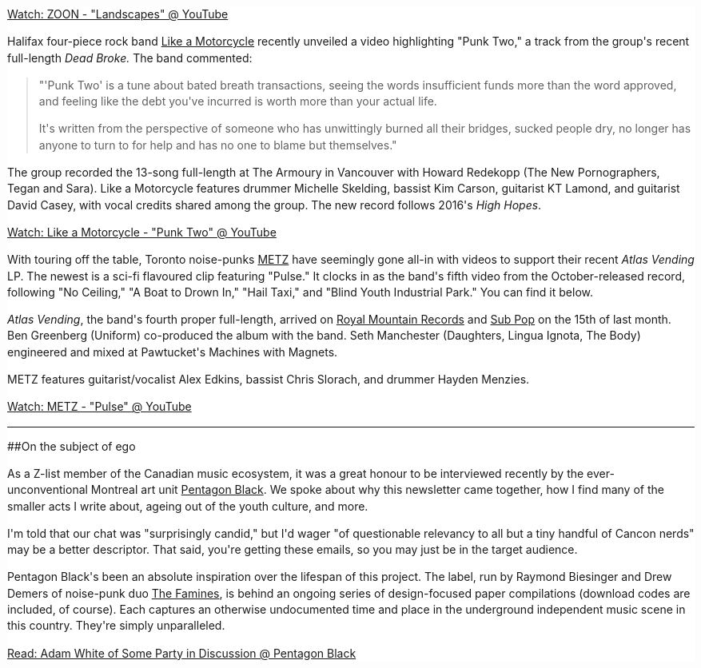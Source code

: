 [Watch: ZOON - "Landscapes" @ YouTube](https://youtu.be/vAJR3AJAUWA "#")

Halifax four-piece rock band [Like a Motorcycle](http://www.likeamotorcycle.com/) recently unveiled a video highlighting "Punk Two," a track from the group's recent full-length *Dead Broke.* The band commented:

>"'Punk Two' is a tune about bated breath transactions, seeing the words insufficient funds more than the word approved, and feeling like the debt you've incurred is worth more than your actual life.
>
>It's written from the perspective of someone who has unwittingly burned all their bridges, sucked people dry, no longer has anyone to turn to for help and has no one to blame but themselves."

The group recorded the 13-song full-length at The Armoury in Vancouver with Howard Redekopp (The New Pornographers, Tegan and Sara). Like a Motorcycle features drummer Michelle Skelding, bassist Kim Carson, guitarist KT Lamond, and guitarist David Casey, with vocal credits shared among the group. The new record follows 2016's *High Hopes*.

<iframe width="560" height="315" src="https://www.youtube.com/embed/77OcCWSzwPA" frameborder="0" allow="accelerometer; autoplay; clipboard-write; encrypted-media; gyroscope; picture-in-picture" allowfullscreen></iframe>

[Watch: Like a Motorcycle - "Punk Two" @ YouTube](https://youtu.be/77OcCWSzwPA "#")

With touring off the table, Toronto noise-punks [METZ](http://www.metzztem.com/) have seemingly gone all-in with videos to support their recent *Atlas Vending* LP. The newest is a sci-fi flavoured clip featuring "Pulse." It clocks in as the band's fifth video from the October-released record, following "No Ceiling," "A Boat to Drown In," "Hail Taxi," and "Blind Youth Industrial Park." You can find it below.

*Atlas Vending*, the band's fourth proper full-length, arrived on [Royal Mountain Records](https://www.royalmountainrecords.com/) and [Sub Pop](https://www.subpop.com/) on the 15th of last month. Ben Greenberg (Uniform) co-produced the album with the band. Seth Manchester (Daughters, Lingua Ignota, The Body) engineered and mixed at Pawtucket's Machines with Magnets.

METZ features guitarist/vocalist Alex Edkins, bassist Chris Slorach, and drummer Hayden Menzies.

<iframe width="560" height="315" src="https://www.youtube.com/embed/PRP9SerkGr8" frameborder="0" allow="accelerometer; autoplay; clipboard-write; encrypted-media; gyroscope; picture-in-picture" allowfullscreen></iframe>

[Watch: METZ - "Pulse" @ YouTube](https://youtu.be/PRP9SerkGr8 "#")

---

##On the subject of ego

As a Z-list member of the Canadian music ecosystem, it was a great honour to be interviewed recently by the ever-unconventional Montreal art unit [Pentagon Black](https://www.pentagon.black/interviews-vol-ii). We spoke about why this newsletter came together, how I find many of the smaller acts I write about, ageing out of the youth culture, and more.

I'm told that our chat was "surprisingly candid," but I'd wager "of questionable relevancy to all but a tiny handful of Cancon nerds" may be a better descriptor. That said, you're getting these emails, so you may just be in the target audience.

Pentagon Black's been an absolute inspiration over the lifespan of this project. The label, run by Raymond Biesinger and Drew Demers of noise-punk duo [The Famines](http://www.thefamines.ca/), is behind an ongoing series of design-focused paper compilations (download codes are included, of course). Each captures an otherwise undocumented time and place in the underground independent music scene in this country. They're simply unparalleled.

[Read: Adam White of Some Party in Discussion @ Pentagon Black](https://www.pentagon.black/interviews-vol-ii)
